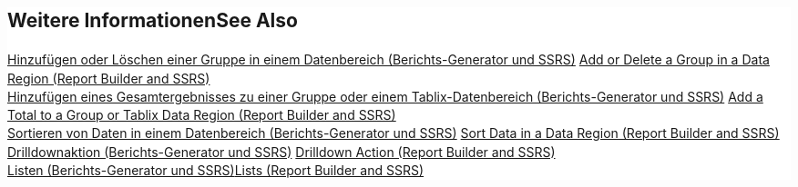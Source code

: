 ## <a name="see-also"></a><span data-ttu-id="896fd-202">Weitere Informationen</span><span class="sxs-lookup"><span data-stu-id="896fd-202">See Also</span></span>  
 <span data-ttu-id="896fd-203">[Hinzufügen oder Löschen einer Gruppe in einem Datenbereich &#40;Berichts-Generator und SSRS&#41;](add-or-delete-a-group-in-a-data-region-report-builder-and-ssrs.md) </span><span class="sxs-lookup"><span data-stu-id="896fd-203">[Add or Delete a Group in a Data Region &#40;Report Builder and SSRS&#41;](add-or-delete-a-group-in-a-data-region-report-builder-and-ssrs.md) </span></span>  
 <span data-ttu-id="896fd-204">[Hinzufügen eines Gesamtergebnisses zu einer Gruppe oder einem Tablix-Datenbereich (Berichts-Generator und SSRS)](add-a-total-to-a-group-or-tablix-data-region-report-builder-and-ssrs.md) </span><span class="sxs-lookup"><span data-stu-id="896fd-204">[Add a Total to a Group or Tablix Data Region &#40;Report Builder and SSRS&#41;](add-a-total-to-a-group-or-tablix-data-region-report-builder-and-ssrs.md) </span></span>  
 <span data-ttu-id="896fd-205">[Sortieren von Daten in einem Datenbereich &#40;Berichts-Generator und SSRS&#41;](sort-data-in-a-data-region-report-builder-and-ssrs.md) </span><span class="sxs-lookup"><span data-stu-id="896fd-205">[Sort Data in a Data Region &#40;Report Builder and SSRS&#41;](sort-data-in-a-data-region-report-builder-and-ssrs.md) </span></span>  
 <span data-ttu-id="896fd-206">[Drilldownaktion &#40;Berichts-Generator und SSRS&#41;](drilldown-action-report-builder-and-ssrs.md) </span><span class="sxs-lookup"><span data-stu-id="896fd-206">[Drilldown Action &#40;Report Builder and SSRS&#41;](drilldown-action-report-builder-and-ssrs.md) </span></span>  
 [<span data-ttu-id="896fd-207">Listen (Berichts-Generator und SSRS)</span><span class="sxs-lookup"><span data-stu-id="896fd-207">Lists &#40;Report Builder and SSRS&#41;</span></span>](tables-matrices-and-lists-report-builder-and-ssrs.md)  
  
  
